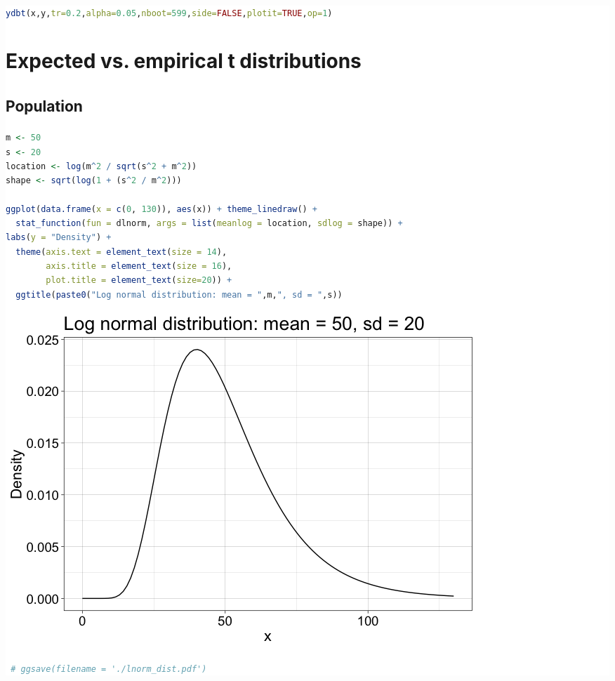 ``` r
ydbt(x,y,tr=0.2,alpha=0.05,nboot=599,side=FALSE,plotit=TRUE,op=1)
```

Expected vs. empirical t distributions
======================================

Population
----------

``` r
m <- 50
s <- 20
location <- log(m^2 / sqrt(s^2 + m^2))
shape <- sqrt(log(1 + (s^2 / m^2)))

ggplot(data.frame(x = c(0, 130)), aes(x)) + theme_linedraw() +
  stat_function(fun = dlnorm, args = list(meanlog = location, sdlog = shape)) + 
labs(y = "Density") +
  theme(axis.text = element_text(size = 14),
        axis.title = element_text(size = 16),
        plot.title = element_text(size=20)) +
  ggtitle(paste0("Log normal distribution: mean = ",m,", sd = ",s))
```

![](bordeaux5_files/figure-markdown_github/unnamed-chunk-6-1.png)

``` r
 # ggsave(filename = './lnorm_dist.pdf')
```
